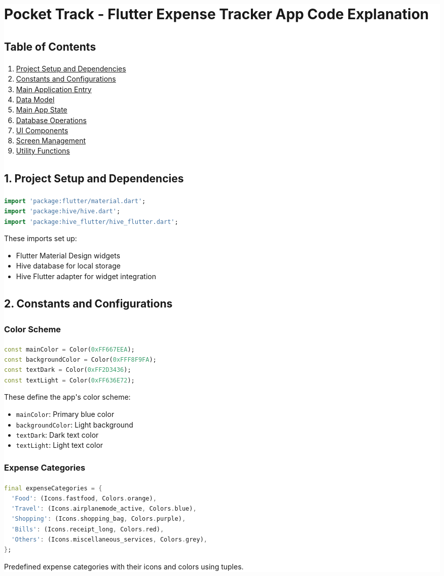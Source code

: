 # Pocket Track - Flutter Expense Tracker App Code Explanation

## Table of Contents
1. [Project Setup and Dependencies](#1-project-setup-and-dependencies)
2. [Constants and Configurations](#2-constants-and-configurations)
3. [Main Application Entry](#3-main-application-entry)
4. [Data Model](#4-data-model)
5. [Main App State](#5-main-app-state)
6. [Database Operations](#6-database-operations)
7. [UI Components](#7-ui-components)
8. [Screen Management](#8-screen-management)
9. [Utility Functions](#9-utility-functions)

## 1. Project Setup and Dependencies

```dart
import 'package:flutter/material.dart';
import 'package:hive/hive.dart';
import 'package:hive_flutter/hive_flutter.dart';
```

These imports set up:
- Flutter Material Design widgets
- Hive database for local storage
- Hive Flutter adapter for widget integration

## 2. Constants and Configurations

### Color Scheme
```dart
const mainColor = Color(0xFF667EEA);
const backgroundColor = Color(0xFFF8F9FA);
const textDark = Color(0xFF2D3436);
const textLight = Color(0xFF636E72);
```
These define the app's color scheme:
- `mainColor`: Primary blue color
- `backgroundColor`: Light background
- `textDark`: Dark text color
- `textLight`: Light text color

### Expense Categories
```dart
final expenseCategories = {
  'Food': (Icons.fastfood, Colors.orange),
  'Travel': (Icons.airplanemode_active, Colors.blue),
  'Shopping': (Icons.shopping_bag, Colors.purple),
  'Bills': (Icons.receipt_long, Colors.red),
  'Others': (Icons.miscellaneous_services, Colors.grey),
};
```
Predefined expense categories with their icons and colors using tuples.
